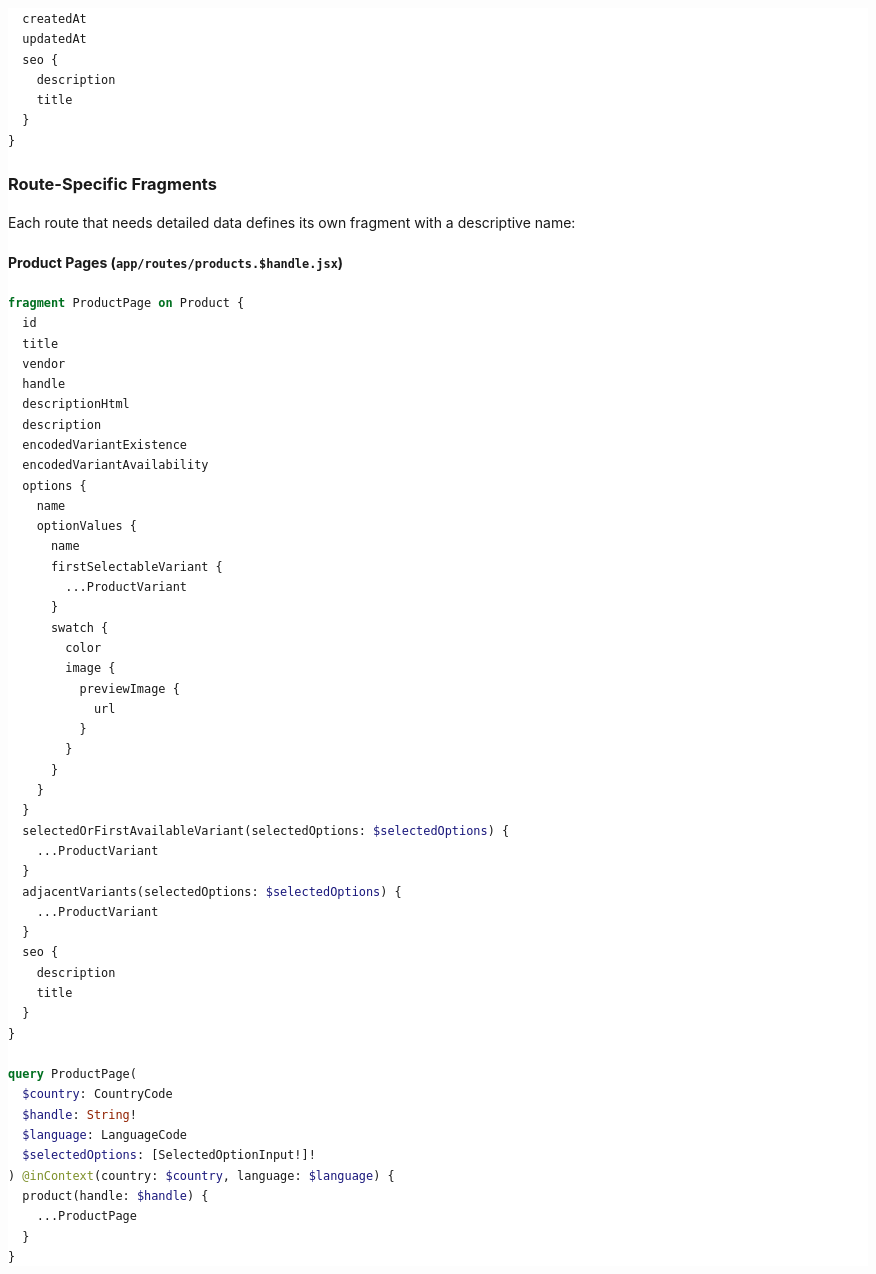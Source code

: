 ```graphql
  createdAt
  updatedAt
  seo {
    description
    title
  }
}
```

### Route-Specific Fragments

Each route that needs detailed data defines its own fragment with a descriptive name:

#### Product Pages (`app/routes/products.$handle.jsx`)

```graphql
fragment ProductPage on Product {
  id
  title
  vendor
  handle
  descriptionHtml
  description
  encodedVariantExistence
  encodedVariantAvailability
  options {
    name
    optionValues {
      name
      firstSelectableVariant {
        ...ProductVariant
      }
      swatch {
        color
        image {
          previewImage {
            url
          }
        }
      }
    }
  }
  selectedOrFirstAvailableVariant(selectedOptions: $selectedOptions) {
    ...ProductVariant
  }
  adjacentVariants(selectedOptions: $selectedOptions) {
    ...ProductVariant
  }
  seo {
    description
    title
  }
}

query ProductPage(
  $country: CountryCode
  $handle: String!
  $language: LanguageCode
  $selectedOptions: [SelectedOptionInput!]!
) @inContext(country: $country, language: $language) {
  product(handle: $handle) {
    ...ProductPage
  }
}
```